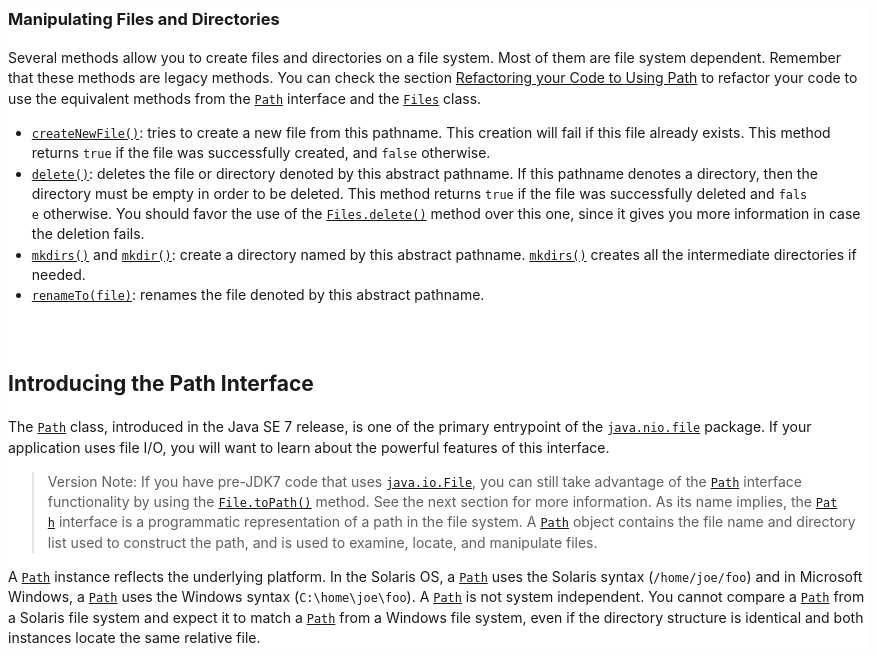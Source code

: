 ### Manipulating Files and Directories

Several methods allow you to create files and directories on a file system. Most of them are file system dependent. Remember that these methods are legacy methods. You can check the section [Refactoring your Code to Using Path](https://dev.java/learn/java-io/file-system/file-path/#file-to-path) to refactor your code to use the equivalent methods from the [`Path`](https://docs.oracle.com/en/java/javase/22/docs/api/java.base/java/nio/file/Path.html) interface and the [`Files`](https://docs.oracle.com/en/java/javase/22/docs/api/java.base/java/nio/file/Files.html) class.

- [`createNewFile()`](https://docs.oracle.com/en/java/javase/22/docs/api/java.base/java/io/File.html#createNewFile()): tries to create a new file from this pathname. This creation will fail if this file already exists. This method returns `true` if the file was successfully created, and `false` otherwise.
- [`delete()`](https://docs.oracle.com/en/java/javase/22/docs/api/java.base/java/io/File.html#delete()): deletes the file or directory denoted by this abstract pathname. If this pathname denotes a directory, then the directory must be empty in order to be deleted. This method returns `true` if the file was successfully deleted and `false` otherwise. You should favor the use of the [`Files.delete()`](https://docs.oracle.com/en/java/javase/22/docs/api/java.base/java/nio/file/Files.html#delete(java.nio.file.Path)) method over this one, since it gives you more information in case the deletion fails.
- [`mkdirs()`](https://docs.oracle.com/en/java/javase/22/docs/api/java.base/java/io/File.html#mkdirs()) and [`mkdir()`](https://docs.oracle.com/en/java/javase/22/docs/api/java.base/java/io/File.html#mkdir()): create a directory named by this abstract pathname. [`mkdirs()`](https://docs.oracle.com/en/java/javase/22/docs/api/java.base/java/io/File.html#mkdirs()) creates all the intermediate directories if needed.
- [`renameTo(file)`](https://docs.oracle.com/en/java/javase/22/docs/api/java.base/java/io/File.html#renameTo(java.io.File)): renames the file denoted by this abstract pathname.

 

## Introducing the Path Interface

The [`Path`](https://docs.oracle.com/en/java/javase/22/docs/api/java.base/java/nio/file/Path.html) class, introduced in the Java SE 7 release, is one of the primary entrypoint of the [`java.nio.file`](https://docs.oracle.com/en/java/javase/22/docs/api/java.base/java/nio/file/package-summary.html) package. If your application uses file I/O, you will want to learn about the powerful features of this interface.

> Version Note: If you have pre-JDK7 code that uses [`java.io.File`](https://docs.oracle.com/en/java/javase/22/docs/api/java.base/java/io/File.html), you can still take advantage of the [`Path`](https://docs.oracle.com/en/java/javase/22/docs/api/java.base/java/nio/file/Path.html) interface functionality by using the [`File.toPath()`](https://docs.oracle.com/en/java/javase/22/docs/api/java.base/java/io/File.html#toPath()) method. See the next section for more information. As its name implies, the [`Path`](https://docs.oracle.com/en/java/javase/22/docs/api/java.base/java/nio/file/Path.html) interface is a programmatic representation of a path in the file system. A [`Path`](https://docs.oracle.com/en/java/javase/22/docs/api/java.base/java/nio/file/Path.html) object contains the file name and directory list used to construct the path, and is used to examine, locate, and manipulate files.

A [`Path`](https://docs.oracle.com/en/java/javase/22/docs/api/java.base/java/nio/file/Path.html) instance reflects the underlying platform. In the Solaris OS, a [`Path`](https://docs.oracle.com/en/java/javase/22/docs/api/java.base/java/nio/file/Path.html) uses the Solaris syntax (`/home/joe/foo`) and in Microsoft Windows, a [`Path`](https://docs.oracle.com/en/java/javase/22/docs/api/java.base/java/nio/file/Path.html) uses the Windows syntax (`C:\home\joe\foo`). A [`Path`](https://docs.oracle.com/en/java/javase/22/docs/api/java.base/java/nio/file/Path.html) is not system independent. You cannot compare a [`Path`](https://docs.oracle.com/en/java/javase/22/docs/api/java.base/java/nio/file/Path.html) from a Solaris file system and expect it to match a [`Path`](https://docs.oracle.com/en/java/javase/22/docs/api/java.base/java/nio/file/Path.html) from a Windows file system, even if the directory structure is identical and both instances locate the same relative file.
